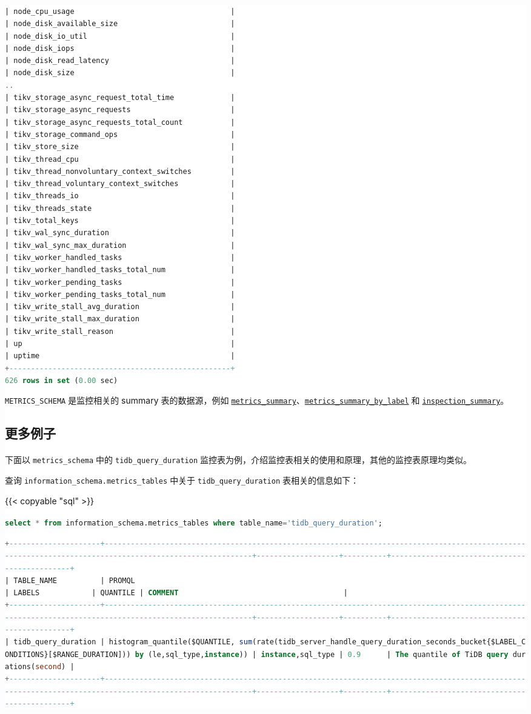 ```sql
| node_cpu_usage                                    |
| node_disk_available_size                          |
| node_disk_io_util                                 |
| node_disk_iops                                    |
| node_disk_read_latency                            |
| node_disk_size                                    |
..
| tikv_storage_async_request_total_time             |
| tikv_storage_async_requests                       |
| tikv_storage_async_requests_total_count           |
| tikv_storage_command_ops                          |
| tikv_store_size                                   |
| tikv_thread_cpu                                   |
| tikv_thread_nonvoluntary_context_switches         |
| tikv_thread_voluntary_context_switches            |
| tikv_threads_io                                   |
| tikv_threads_state                                |
| tikv_total_keys                                   |
| tikv_wal_sync_duration                            |
| tikv_wal_sync_max_duration                        |
| tikv_worker_handled_tasks                         |
| tikv_worker_handled_tasks_total_num               |
| tikv_worker_pending_tasks                         |
| tikv_worker_pending_tasks_total_num               |
| tikv_write_stall_avg_duration                     |
| tikv_write_stall_max_duration                     |
| tikv_write_stall_reason                           |
| up                                                |
| uptime                                            |
+---------------------------------------------------+
626 rows in set (0.00 sec)
```

`METRICS_SCHEMA` 是监控相关的 summary 表的数据源，例如 [`metrics_summary`](/information-schema/information-schema-metrics-summary.md)、[`metrics_summary_by_label`](/information-schema/information-schema-metrics-summary.md) 和 [`inspection_summary`](/information-schema/information-schema-inspection-summary.md)。

## 更多例子

下面以 `metrics_schema` 中的 `tidb_query_duration` 监控表为例，介绍监控表相关的使用和原理，其他的监控表原理均类似。

查询 `information_schema.metrics_tables` 中关于 `tidb_query_duration` 表相关的信息如下：

{{< copyable "sql" >}}

```sql
select * from information_schema.metrics_tables where table_name='tidb_query_duration';
```

```sql
+---------------------+----------------------------------------------------------------------------------------------------------------------------------------------------------+-------------------+----------+----------------------------------------------+
| TABLE_NAME          | PROMQL                                                                                                                                                   | LABELS            | QUANTILE | COMMENT                                      |
+---------------------+----------------------------------------------------------------------------------------------------------------------------------------------------------+-------------------+----------+----------------------------------------------+
| tidb_query_duration | histogram_quantile($QUANTILE, sum(rate(tidb_server_handle_query_duration_seconds_bucket{$LABEL_CONDITIONS}[$RANGE_DURATION])) by (le,sql_type,instance)) | instance,sql_type | 0.9      | The quantile of TiDB query durations(second) |
+---------------------+----------------------------------------------------------------------------------------------------------------------------------------------------------+-------------------+----------+----------------------------------------------+
```